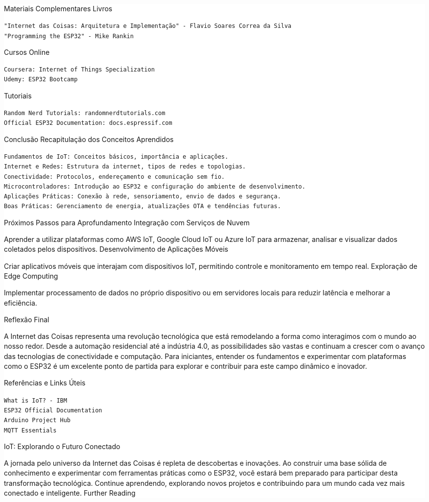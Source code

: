 Materiais Complementares
Livros

    "Internet das Coisas: Arquitetura e Implementação" - Flavio Soares Correa da Silva
    "Programming the ESP32" - Mike Rankin

Cursos Online

    Coursera: Internet of Things Specialization
    Udemy: ESP32 Bootcamp

Tutoriais

    Random Nerd Tutorials: randomnerdtutorials.com
    Official ESP32 Documentation: docs.espressif.com

Conclusão
Recapitulação dos Conceitos Aprendidos

    Fundamentos de IoT: Conceitos básicos, importância e aplicações.
    Internet e Redes: Estrutura da internet, tipos de redes e topologias.
    Conectividade: Protocolos, endereçamento e comunicação sem fio.
    Microcontroladores: Introdução ao ESP32 e configuração do ambiente de desenvolvimento.
    Aplicações Práticas: Conexão à rede, sensoriamento, envio de dados e segurança.
    Boas Práticas: Gerenciamento de energia, atualizações OTA e tendências futuras.

Próximos Passos para Aprofundamento
Integração com Serviços de Nuvem

Aprender a utilizar plataformas como AWS IoT, Google Cloud IoT ou Azure IoT para armazenar, analisar e visualizar dados coletados pelos dispositivos.
Desenvolvimento de Aplicações Móveis

Criar aplicativos móveis que interajam com dispositivos IoT, permitindo controle e monitoramento em tempo real.
Exploração de Edge Computing

Implementar processamento de dados no próprio dispositivo ou em servidores locais para reduzir latência e melhorar a eficiência.

Reflexão Final

A Internet das Coisas representa uma revolução tecnológica que está remodelando a forma como interagimos com o mundo ao nosso redor. Desde a automação residencial até a indústria 4.0, as possibilidades são vastas e continuam a crescer com o avanço das tecnologias de conectividade e computação. Para iniciantes, entender os fundamentos e experimentar com plataformas como o ESP32 é um excelente ponto de partida para explorar e contribuir para este campo dinâmico e inovador.

Referências e Links Úteis

    What is IoT? - IBM
    ESP32 Official Documentation
    Arduino Project Hub
    MQTT Essentials

IoT: Explorando o Futuro Conectado

A jornada pelo universo da Internet das Coisas é repleta de descobertas e inovações. Ao construir uma base sólida de conhecimento e experimentar com ferramentas práticas como o ESP32, você estará bem preparado para participar desta transformação tecnológica. Continue aprendendo, explorando novos projetos e contribuindo para um mundo cada vez mais conectado e inteligente.
Further Reading
